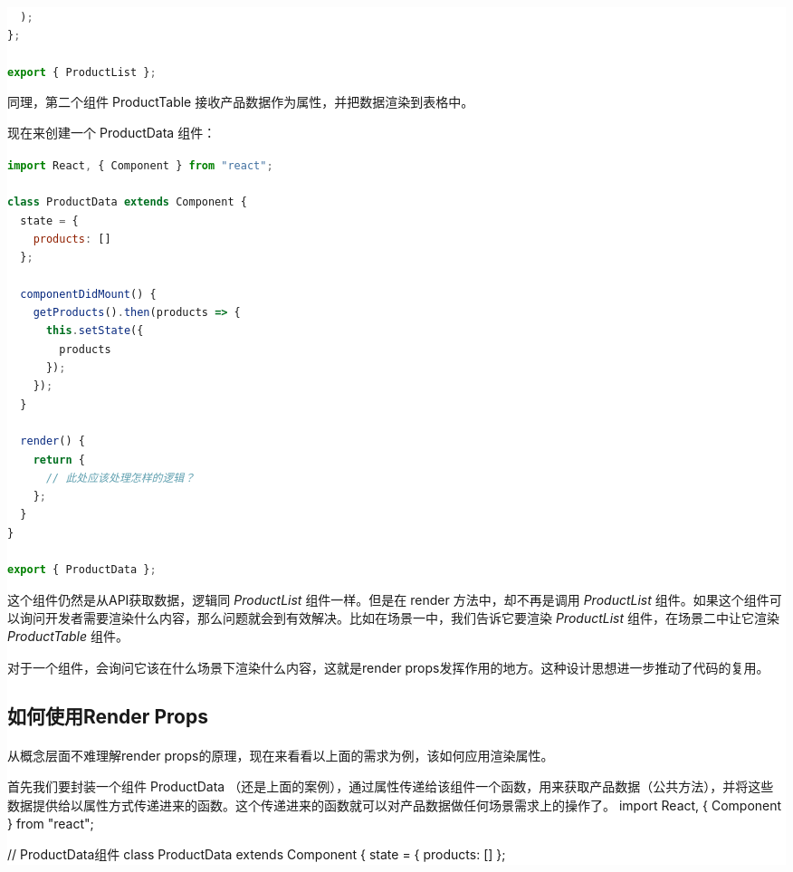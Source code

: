 ```javascript
  );
};

export { ProductList };
```

同理，第二个组件 ProductTable 接收产品数据作为属性，并把数据渲染到表格中。

现在来创建一个 ProductData 组件：
```javascript
import React, { Component } from "react";

class ProductData extends Component {
  state = {
    products: []
  };

  componentDidMount() {
    getProducts().then(products => {
      this.setState({
        products
      });
    });
  }

  render() {
    return {
      // 此处应该处理怎样的逻辑？
    };
  }
}

export { ProductData };
```

这个组件仍然是从API获取数据，逻辑同 *ProductList* 组件一样。但是在 render 方法中，却不再是调用 *ProductList* 组件。如果这个组件可以询问开发者需要渲染什么内容，那么问题就会到有效解决。比如在场景一中，我们告诉它要渲染 *ProductList* 组件，在场景二中让它渲染 *ProductTable* 组件。

对于一个组件，会询问它该在什么场景下渲染什么内容，这就是render props发挥作用的地方。这种设计思想进一步推动了代码的复用。

## 如何使用Render Props

从概念层面不难理解render props的原理，现在来看看以上面的需求为例，该如何应用渲染属性。

首先我们要封装一个组件 ProductData （还是上面的案例），通过属性传递给该组件一个函数，用来获取产品数据（公共方法），并将这些数据提供给以属性方式传递进来的函数。这个传递进来的函数就可以对产品数据做任何场景需求上的操作了。
import React, { Component } from "react";

// ProductData组件
class ProductData extends Component {
  state = {
    products: []
  };
